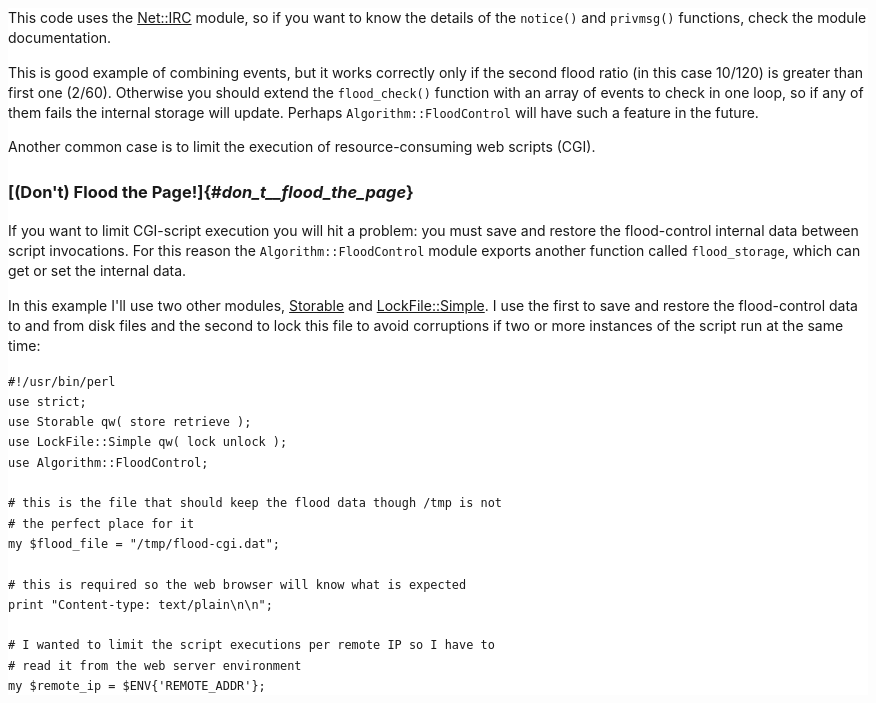 This code uses the [Net::IRC](http://search.cpan.org/dist/Net-IRC)
module, so if you want to know the details of the `notice()` and
`privmsg()` functions, check the module documentation.

This is good example of combining events, but it works correctly only if
the second flood ratio (in this case 10/120) is greater than first one
(2/60). Otherwise you should extend the `flood_check()` function with an
array of events to check in one loop, so if any of them fails the
internal storage will update. Perhaps `Algorithm::FloodControl` will
have such a feature in the future.

Another common case is to limit the execution of resource-consuming web
scripts (CGI).

### [(Don't) Flood the Page!]{#_don_t__flood_the_page_}

If you want to limit CGI-script execution you will hit a problem: you
must save and restore the flood-control internal data between script
invocations. For this reason the `Algorithm::FloodControl` module
exports another function called `flood_storage`, which can get or set
the internal data.

In this example I'll use two other modules,
[Storable](http://search.cpan.org/dist/Storable) and
[LockFile::Simple](http://search.cpan.org/dist/LockFile-Simple). I use
the first to save and restore the flood-control data to and from disk
files and the second to lock this file to avoid corruptions if two or
more instances of the script run at the same time:

    #!/usr/bin/perl
    use strict;
    use Storable qw( store retrieve );
    use LockFile::Simple qw( lock unlock );
    use Algorithm::FloodControl;

    # this is the file that should keep the flood data though /tmp is not
    # the perfect place for it
    my $flood_file = "/tmp/flood-cgi.dat";

    # this is required so the web browser will know what is expected
    print "Content-type: text/plain\n\n";

    # I wanted to limit the script executions per remote IP so I have to
    # read it from the web server environment
    my $remote_ip = $ENV{'REMOTE_ADDR'};
